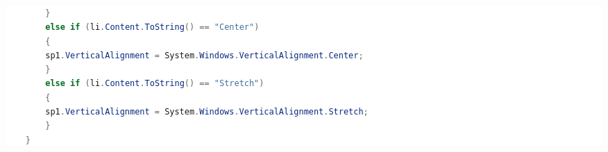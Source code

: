 ```csharp
        }
        else if (li.Content.ToString() == "Center")
        {
        sp1.VerticalAlignment = System.Windows.VerticalAlignment.Center;
        }
        else if (li.Content.ToString() == "Stretch")
        {
        sp1.VerticalAlignment = System.Windows.VerticalAlignment.Stretch;
        }
    }
```